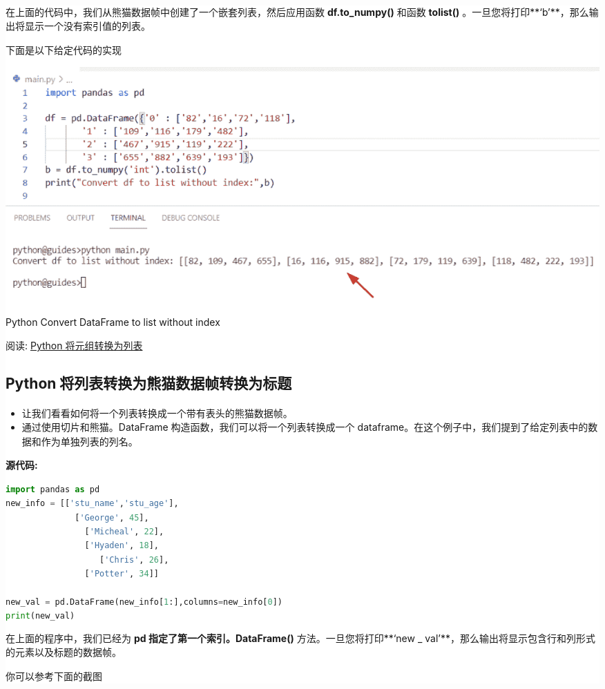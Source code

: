 在上面的代码中，我们从熊猫数据帧中创建了一个嵌套列表，然后应用函数 **df.to_numpy()** 和函数 **tolist()** 。一旦您将打印**‘b’**，那么输出将显示一个没有索引值的列表。

下面是以下给定代码的实现

![Python Convert DataFrame to list without index](img/a7b30e27dd2191e2cd323728ebbebbae.png "Python Convert DataFrame to list without index")

Python Convert DataFrame to list without index

阅读: [Python 将元组转换为列表](https://pythonguides.com/python-convert-tuple-to-list/)

## Python 将列表转换为熊猫数据帧转换为标题

*   让我们看看如何将一个列表转换成一个带有表头的熊猫数据帧。
*   通过使用切片和熊猫。DataFrame 构造函数，我们可以将一个列表转换成一个 dataframe。在这个例子中，我们提到了给定列表中的数据和作为单独列表的列名。

**源代码:**

```py
import pandas as pd
new_info = [['stu_name','stu_age'],
              ['George', 45],
                ['Micheal', 22],
                ['Hyaden', 18],
                   ['Chris', 26],
                ['Potter', 34]]

new_val = pd.DataFrame(new_info[1:],columns=new_info[0])
print(new_val) 
```

在上面的程序中，我们已经为 **pd 指定了第一个索引。DataFrame()** 方法。一旦您将打印**‘new _ val’**，那么输出将显示包含行和列形式的元素以及标题的数据帧。

你可以参考下面的截图
